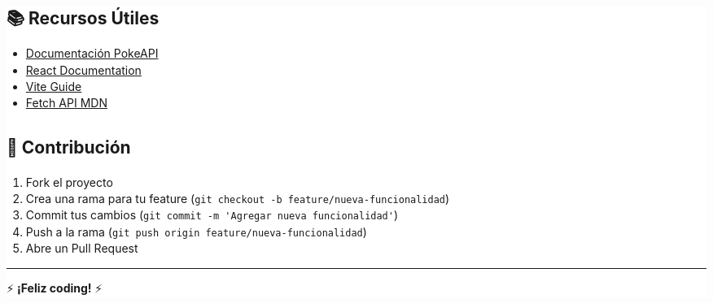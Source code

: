 ## 📚 Recursos Útiles

- [Documentación PokeAPI](https://pokeapi.co/docs/v2)
- [React Documentation](https://reactjs.org/docs)
- [Vite Guide](https://vitejs.dev/guide/)
- [Fetch API MDN](https://developer.mozilla.org/en-US/docs/Web/API/Fetch_API)

## 🤝 Contribución

1. Fork el proyecto
2. Crea una rama para tu feature (`git checkout -b feature/nueva-funcionalidad`)
3. Commit tus cambios (`git commit -m 'Agregar nueva funcionalidad'`)
4. Push a la rama (`git push origin feature/nueva-funcionalidad`)
5. Abre un Pull Request

---

⚡ **¡Feliz coding!** ⚡
